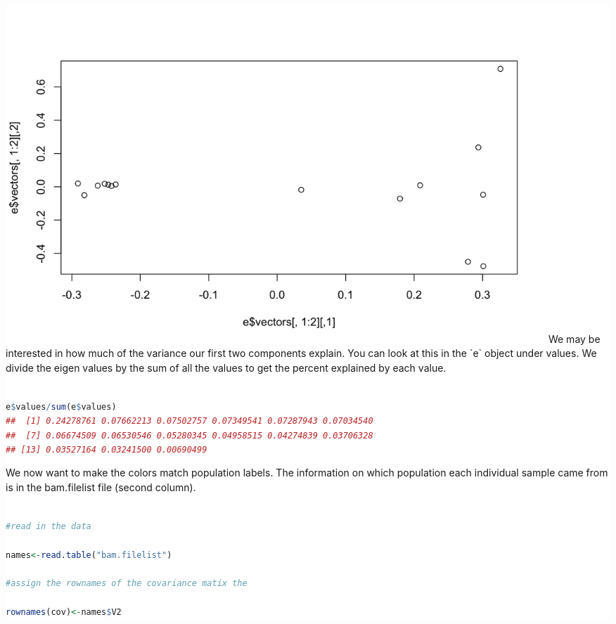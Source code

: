 <img src="07-Week7.pca_files/figure-html/6-1-1.png" width="768" />
We may be interested in how much of the variance our first two components explain. You can look at this in the `e` object under values. We divide the eigen values by the sum of all the values to get the percent explained by each value.


```r

e$values/sum(e$values)
##  [1] 0.24278761 0.07662213 0.07502757 0.07349541 0.07287943 0.07034540
##  [7] 0.06674509 0.06530546 0.05280345 0.04958515 0.04274839 0.03706328
## [13] 0.03527164 0.03241500 0.00690499
```


We now want to make the colors match population labels. The information on which population each individual sample came from is in the bam.filelist file (second column).



```r

#read in the data

names<-read.table("bam.filelist")

#assign the rownames of the covariance matix the 

rownames(cov)<-names$V2
```
